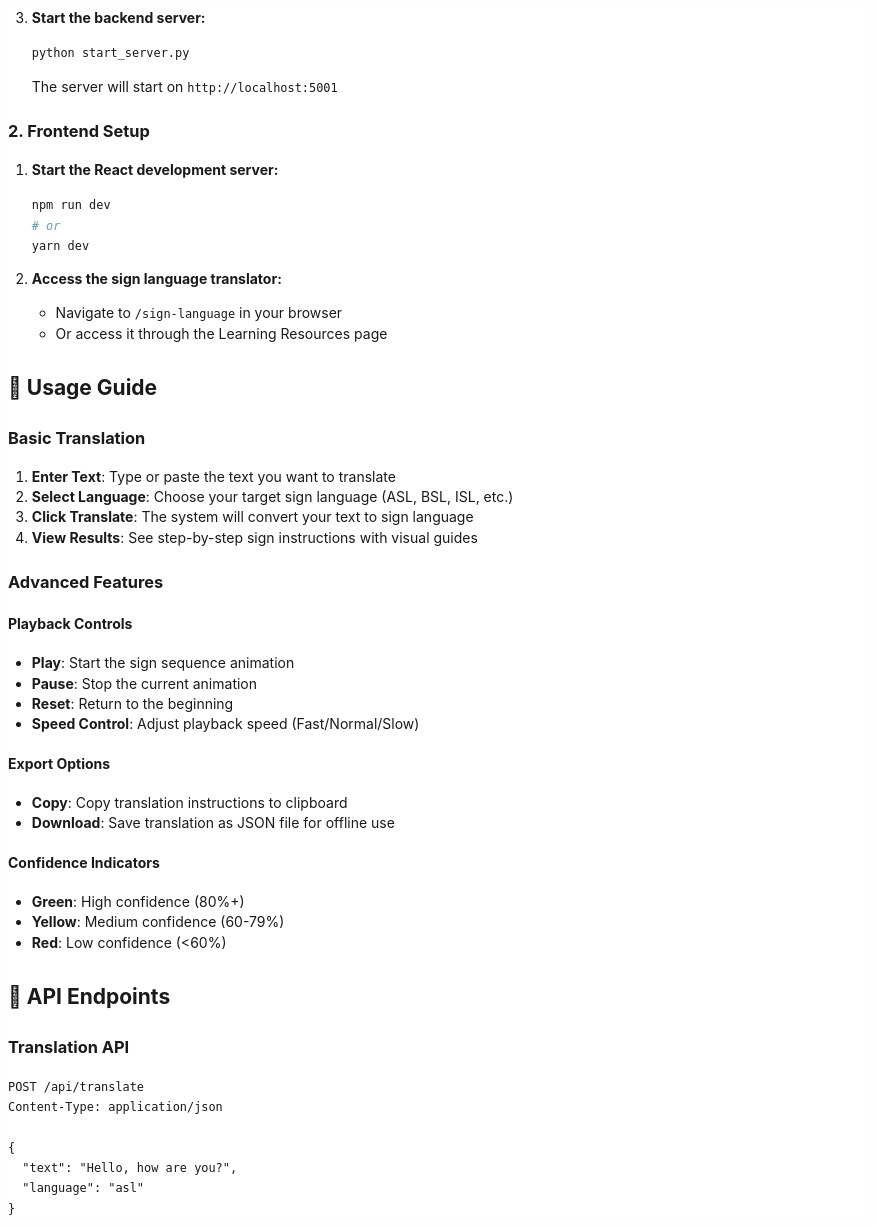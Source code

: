 3. **Start the backend server:**
   ```bash
   python start_server.py
   ```
   
   The server will start on `http://localhost:5001`

### 2. Frontend Setup

1. **Start the React development server:**
   ```bash
   npm run dev
   # or
   yarn dev
   ```

2. **Access the sign language translator:**
   - Navigate to `/sign-language` in your browser
   - Or access it through the Learning Resources page

## 🎯 Usage Guide

### Basic Translation

1. **Enter Text**: Type or paste the text you want to translate
2. **Select Language**: Choose your target sign language (ASL, BSL, ISL, etc.)
3. **Click Translate**: The system will convert your text to sign language
4. **View Results**: See step-by-step sign instructions with visual guides

### Advanced Features

#### Playback Controls
- **Play**: Start the sign sequence animation
- **Pause**: Stop the current animation
- **Reset**: Return to the beginning
- **Speed Control**: Adjust playback speed (Fast/Normal/Slow)

#### Export Options
- **Copy**: Copy translation instructions to clipboard
- **Download**: Save translation as JSON file for offline use

#### Confidence Indicators
- **Green**: High confidence (80%+)
- **Yellow**: Medium confidence (60-79%)
- **Red**: Low confidence (<60%)

## 🔧 API Endpoints

### Translation API
```http
POST /api/translate
Content-Type: application/json

{
  "text": "Hello, how are you?",
  "language": "asl"
}
```
